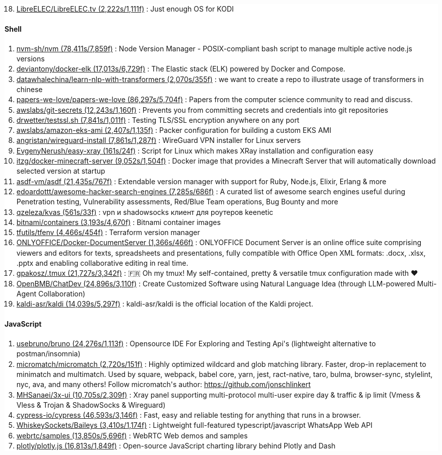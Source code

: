 18. [LibreELEC/LibreELEC.tv (2,222s/1,111f)](https://github.com/LibreELEC/LibreELEC.tv) : Just enough OS for KODI

#### Shell
1. [nvm-sh/nvm (78,411s/7,859f)](https://github.com/nvm-sh/nvm) : Node Version Manager - POSIX-compliant bash script to manage multiple active node.js versions
2. [deviantony/docker-elk (17,013s/6,729f)](https://github.com/deviantony/docker-elk) : The Elastic stack (ELK) powered by Docker and Compose.
3. [datawhalechina/learn-nlp-with-transformers (2,070s/355f)](https://github.com/datawhalechina/learn-nlp-with-transformers) : we want to create a repo to illustrate usage of transformers in chinese
4. [papers-we-love/papers-we-love (86,297s/5,704f)](https://github.com/papers-we-love/papers-we-love) : Papers from the computer science community to read and discuss.
5. [awslabs/git-secrets (12,243s/1,160f)](https://github.com/awslabs/git-secrets) : Prevents you from committing secrets and credentials into git repositories
6. [drwetter/testssl.sh (7,841s/1,011f)](https://github.com/drwetter/testssl.sh) : Testing TLS/SSL encryption anywhere on any port
7. [awslabs/amazon-eks-ami (2,407s/1,135f)](https://github.com/awslabs/amazon-eks-ami) : Packer configuration for building a custom EKS AMI
8. [angristan/wireguard-install (7,861s/1,287f)](https://github.com/angristan/wireguard-install) : WireGuard VPN installer for Linux servers
9. [EvgenyNerush/easy-xray (161s/24f)](https://github.com/EvgenyNerush/easy-xray) : Script for Linux which makes XRay installation and configuration easy
10. [itzg/docker-minecraft-server (9,052s/1,504f)](https://github.com/itzg/docker-minecraft-server) : Docker image that provides a Minecraft Server that will automatically download selected version at startup
11. [asdf-vm/asdf (21,435s/767f)](https://github.com/asdf-vm/asdf) : Extendable version manager with support for Ruby, Node.js, Elixir, Erlang & more
12. [edoardottt/awesome-hacker-search-engines (7,285s/686f)](https://github.com/edoardottt/awesome-hacker-search-engines) : A curated list of awesome search engines useful during Penetration testing, Vulnerability assessments, Red/Blue Team operations, Bug Bounty and more
13. [qzeleza/kvas (561s/33f)](https://github.com/qzeleza/kvas) : vpn и shadowsocks клиент для роутеров keenetic
14. [bitnami/containers (3,193s/4,670f)](https://github.com/bitnami/containers) : Bitnami container images
15. [tfutils/tfenv (4,466s/454f)](https://github.com/tfutils/tfenv) : Terraform version manager
16. [ONLYOFFICE/Docker-DocumentServer (1,366s/466f)](https://github.com/ONLYOFFICE/Docker-DocumentServer) : ONLYOFFICE Document Server is an online office suite comprising viewers and editors for texts, spreadsheets and presentations, fully compatible with Office Open XML formats: .docx, .xlsx, .pptx and enabling collaborative editing in real time.
17. [gpakosz/.tmux (21,727s/3,342f)](https://github.com/gpakosz/.tmux) : 🇫🇷 Oh my tmux! My self-contained, pretty & versatile tmux configuration made with ❤️
18. [OpenBMB/ChatDev (24,896s/3,110f)](https://github.com/OpenBMB/ChatDev) : Create Customized Software using Natural Language Idea (through LLM-powered Multi-Agent Collaboration)
19. [kaldi-asr/kaldi (14,039s/5,297f)](https://github.com/kaldi-asr/kaldi) : kaldi-asr/kaldi is the official location of the Kaldi project.

#### JavaScript
1. [usebruno/bruno (24,276s/1,113f)](https://github.com/usebruno/bruno) : Opensource IDE For Exploring and Testing Api's (lightweight alternative to postman/insomnia)
2. [micromatch/micromatch (2,720s/151f)](https://github.com/micromatch/micromatch) : Highly optimized wildcard and glob matching library. Faster, drop-in replacement to minimatch and multimatch. Used by square, webpack, babel core, yarn, jest, ract-native, taro, bulma, browser-sync, stylelint, nyc, ava, and many others! Follow micromatch's author: https://github.com/jonschlinkert
3. [MHSanaei/3x-ui (10,705s/2,309f)](https://github.com/MHSanaei/3x-ui) : Xray panel supporting multi-protocol multi-user expire day & traffic & ip limit (Vmess & Vless & Trojan & ShadowSocks & Wireguard)
4. [cypress-io/cypress (46,593s/3,146f)](https://github.com/cypress-io/cypress) : Fast, easy and reliable testing for anything that runs in a browser.
5. [WhiskeySockets/Baileys (3,410s/1,174f)](https://github.com/WhiskeySockets/Baileys) : Lightweight full-featured typescript/javascript WhatsApp Web API
6. [webrtc/samples (13,850s/5,696f)](https://github.com/webrtc/samples) : WebRTC Web demos and samples
7. [plotly/plotly.js (16,813s/1,849f)](https://github.com/plotly/plotly.js) : Open-source JavaScript charting library behind Plotly and Dash
